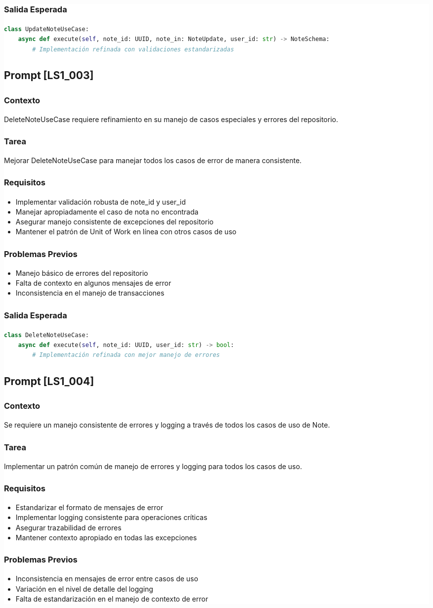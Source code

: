 ### Salida Esperada
```python
class UpdateNoteUseCase:
    async def execute(self, note_id: UUID, note_in: NoteUpdate, user_id: str) -> NoteSchema:
        # Implementación refinada con validaciones estandarizadas
```

## Prompt [LS1_003]

### Contexto
DeleteNoteUseCase requiere refinamiento en su manejo de casos especiales y errores del repositorio.

### Tarea
Mejorar DeleteNoteUseCase para manejar todos los casos de error de manera consistente.

### Requisitos
- Implementar validación robusta de note_id y user_id
- Manejar apropiadamente el caso de nota no encontrada
- Asegurar manejo consistente de excepciones del repositorio
- Mantener el patrón de Unit of Work en línea con otros casos de uso

### Problemas Previos
- Manejo básico de errores del repositorio
- Falta de contexto en algunos mensajes de error
- Inconsistencia en el manejo de transacciones

### Salida Esperada
```python
class DeleteNoteUseCase:
    async def execute(self, note_id: UUID, user_id: str) -> bool:
        # Implementación refinada con mejor manejo de errores
```

## Prompt [LS1_004]

### Contexto
Se requiere un manejo consistente de errores y logging a través de todos los casos de uso de Note.

### Tarea
Implementar un patrón común de manejo de errores y logging para todos los casos de uso.

### Requisitos
- Estandarizar el formato de mensajes de error
- Implementar logging consistente para operaciones críticas
- Asegurar trazabilidad de errores
- Mantener contexto apropiado en todas las excepciones

### Problemas Previos
- Inconsistencia en mensajes de error entre casos de uso
- Variación en el nivel de detalle del logging
- Falta de estandarización en el manejo de contexto de error
